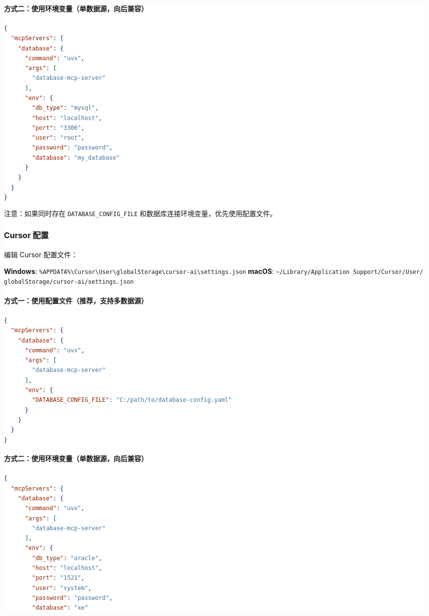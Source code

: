 #### 方式二：使用环境变量（单数据源，向后兼容）

```json
{
  "mcpServers": {
    "database": {
      "command": "uvx",
      "args": [
        "database-mcp-server"
      ],
      "env": {
        "db_type": "mysql",
        "host": "localhost",
        "port": "3306",
        "user": "root",
        "password": "password",
        "database": "my_database"
      }
    }
  }
}
```

注意：如果同时存在 `DATABASE_CONFIG_FILE` 和数据库连接环境变量，优先使用配置文件。

### Cursor 配置

编辑 Cursor 配置文件：

**Windows**: `%APPDATA%\Cursor\User\globalStorage\cursor-ai\settings.json`
**macOS**: `~/Library/Application Support/Cursor/User/globalStorage/cursor-ai/settings.json`

#### 方式一：使用配置文件（推荐，支持多数据源）

```json
{
  "mcpServers": {
    "database": {
      "command": "uvx",
      "args": [
        "database-mcp-server"
      ],
      "env": {
        "DATABASE_CONFIG_FILE": "C:/path/to/database-config.yaml"
      }
    }
  }
}
```

#### 方式二：使用环境变量（单数据源，向后兼容）

```json
{
  "mcpServers": {
    "database": {
      "command": "uvx",
      "args": [
        "database-mcp-server"
      ],
      "env": {
        "db_type": "oracle",
        "host": "localhost",
        "port": "1521",
        "user": "system",
        "password": "password",
        "database": "xe"
```